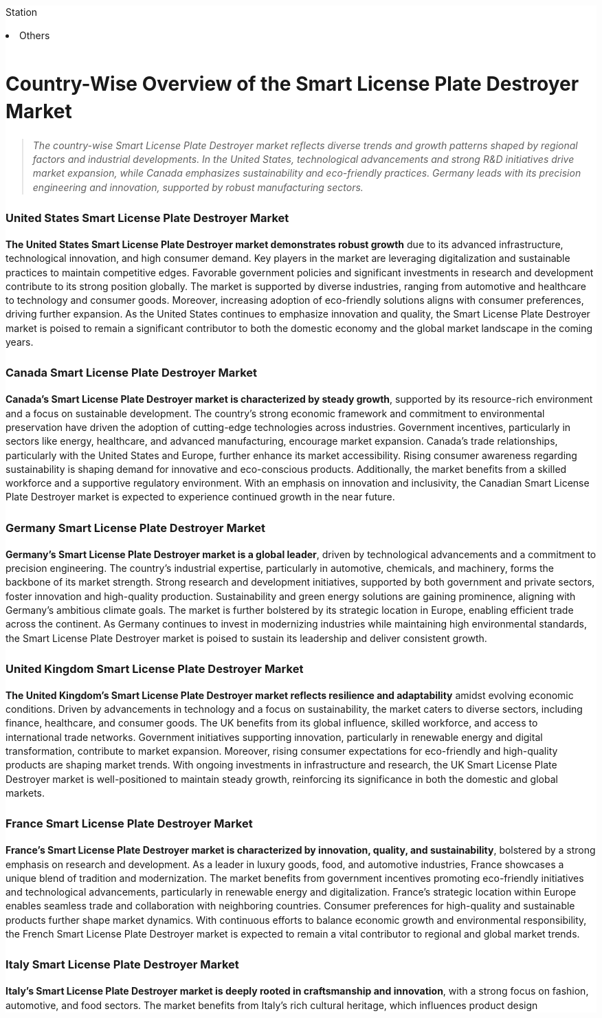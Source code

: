 Station</li><li>Others</li></ul><h1><span class="">Country-Wise Overview of the Smart License Plate Destroyer Market<br /></span></h1><blockquote><p><em><span class="">The country-wise Smart License Plate Destroyer market reflects diverse trends and growth patterns shaped by regional factors and industrial developments. In the United States, technological advancements and strong R&amp;D initiatives drive market expansion, while Canada emphasizes sustainability and eco-friendly practices. Germany leads with its precision engineering and innovation, supported by robust manufacturing sectors.</span></em></p></blockquote><h3><strong>United States Smart License Plate Destroyer Market</strong></h3><p><strong>The United States Smart License Plate Destroyer market demonstrates robust growth</strong> due to its advanced infrastructure, technological innovation, and high consumer demand. Key players in the market are leveraging digitalization and sustainable practices to maintain competitive edges. Favorable government policies and significant investments in research and development contribute to its strong position globally. The market is supported by diverse industries, ranging from automotive and healthcare to technology and consumer goods. Moreover, increasing adoption of eco-friendly solutions aligns with consumer preferences, driving further expansion. As the United States continues to emphasize innovation and quality, the Smart License Plate Destroyer market is poised to remain a significant contributor to both the domestic economy and the global market landscape in the coming years.</p><h3><strong>Canada Smart License Plate Destroyer Market</strong></h3><p><strong>Canada&rsquo;s Smart License Plate Destroyer market is characterized by steady growth</strong>, supported by its resource-rich environment and a focus on sustainable development. The country&rsquo;s strong economic framework and commitment to environmental preservation have driven the adoption of cutting-edge technologies across industries. Government incentives, particularly in sectors like energy, healthcare, and advanced manufacturing, encourage market expansion. Canada&rsquo;s trade relationships, particularly with the United States and Europe, further enhance its market accessibility. Rising consumer awareness regarding sustainability is shaping demand for innovative and eco-conscious products. Additionally, the market benefits from a skilled workforce and a supportive regulatory environment. With an emphasis on innovation and inclusivity, the Canadian Smart License Plate Destroyer market is expected to experience continued growth in the near future.</p><h3><strong>Germany Smart License Plate Destroyer Market</strong></h3><p><strong>Germany&rsquo;s Smart License Plate Destroyer market is a global leader</strong>, driven by technological advancements and a commitment to precision engineering. The country&rsquo;s industrial expertise, particularly in automotive, chemicals, and machinery, forms the backbone of its market strength. Strong research and development initiatives, supported by both government and private sectors, foster innovation and high-quality production. Sustainability and green energy solutions are gaining prominence, aligning with Germany&rsquo;s ambitious climate goals. The market is further bolstered by its strategic location in Europe, enabling efficient trade across the continent. As Germany continues to invest in modernizing industries while maintaining high environmental standards, the Smart License Plate Destroyer market is poised to sustain its leadership and deliver consistent growth.</p><h3><strong>United Kingdom Smart License Plate Destroyer Market</strong></h3><p><strong>The United Kingdom&rsquo;s Smart License Plate Destroyer market reflects resilience and adaptability</strong> amidst evolving economic conditions. Driven by advancements in technology and a focus on sustainability, the market caters to diverse sectors, including finance, healthcare, and consumer goods. The UK benefits from its global influence, skilled workforce, and access to international trade networks. Government initiatives supporting innovation, particularly in renewable energy and digital transformation, contribute to market expansion. Moreover, rising consumer expectations for eco-friendly and high-quality products are shaping market trends. With ongoing investments in infrastructure and research, the UK Smart License Plate Destroyer market is well-positioned to maintain steady growth, reinforcing its significance in both the domestic and global markets.</p><h3><strong>France Smart License Plate Destroyer Market</strong></h3><p><strong>France&rsquo;s Smart License Plate Destroyer market is characterized by innovation, quality, and sustainability</strong>, bolstered by a strong emphasis on research and development. As a leader in luxury goods, food, and automotive industries, France showcases a unique blend of tradition and modernization. The market benefits from government incentives promoting eco-friendly initiatives and technological advancements, particularly in renewable energy and digitalization. France&rsquo;s strategic location within Europe enables seamless trade and collaboration with neighboring countries. Consumer preferences for high-quality and sustainable products further shape market dynamics. With continuous efforts to balance economic growth and environmental responsibility, the French Smart License Plate Destroyer market is expected to remain a vital contributor to regional and global market trends.</p><h3><strong>Italy Smart License Plate Destroyer Market</strong></h3><p><strong>Italy&rsquo;s Smart License Plate Destroyer market is deeply rooted in craftsmanship and innovation</strong>, with a strong focus on fashion, automotive, and food sectors. The market benefits from Italy&rsquo;s rich cultural heritage, which influences product design